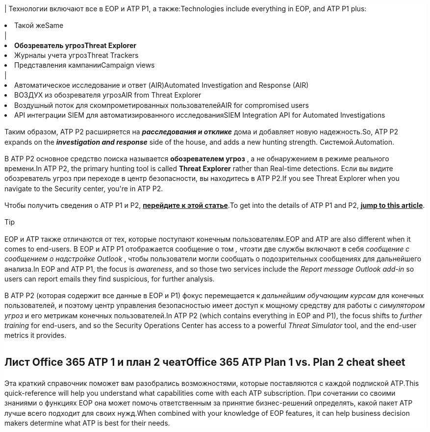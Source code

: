 | <span data-ttu-id="153fc-196">Технологии включают все в EOP и ATP P1, а также:<u1></span><span class="sxs-lookup"><span data-stu-id="153fc-196">Technologies include everything in EOP, and ATP P1 plus:<u1></span></span><li><span data-ttu-id="153fc-197">Такой же</span><span class="sxs-lookup"><span data-stu-id="153fc-197">Same</span></span></li>|<li><span data-ttu-id="153fc-198">**Обозреватель угроз**</span><span class="sxs-lookup"><span data-stu-id="153fc-198">**Threat Explorer**</span></span></li><li><span data-ttu-id="153fc-199">Журналы учета угроз</span><span class="sxs-lookup"><span data-stu-id="153fc-199">Threat Trackers</span></span></li><li><span data-ttu-id="153fc-200">Представления кампании</span><span class="sxs-lookup"><span data-stu-id="153fc-200">Campaign views</span></span></li>|<li><span data-ttu-id="153fc-201">Автоматическое исследование и ответ (AIR)</span><span class="sxs-lookup"><span data-stu-id="153fc-201">Automated Investigation and Response (AIR)</span></span></li><li><span data-ttu-id="153fc-202">ВОЗДУХ из обозревателя угроз</span><span class="sxs-lookup"><span data-stu-id="153fc-202">AIR from Threat Explorer</span></span></li><li><span data-ttu-id="153fc-203">Воздушный поток для скомпрометированных пользователей</span><span class="sxs-lookup"><span data-stu-id="153fc-203">AIR for compromised users</span></span></li><li><span data-ttu-id="153fc-204">API интеграции SIEM для автоматизированного исследования</span><span class="sxs-lookup"><span data-stu-id="153fc-204">SIEM Integration API for Automated Investigations</span></span></li>

<span data-ttu-id="153fc-205">Таким образом, ATP P2 расширяется на ***расследования и отклике*** дома и добавляет новую надежность.</span><span class="sxs-lookup"><span data-stu-id="153fc-205">So, ATP P2 expands on the ***investigation and response*** side of the house, and adds a new hunting strength.</span></span> <span data-ttu-id="153fc-206">Системой.</span><span class="sxs-lookup"><span data-stu-id="153fc-206">Automation.</span></span>

<span data-ttu-id="153fc-207">В ATP P2 основное средство поиска называется **обозревателем угроз** , а не обнаружением в режиме реального времени.</span><span class="sxs-lookup"><span data-stu-id="153fc-207">In ATP P2, the primary hunting tool is called **Threat Explorer** rather than Real-time detections.</span></span> <span data-ttu-id="153fc-208">Если вы видите обозреватель угроз при переходе в центр безопасности, вы находитесь в ATP P2.</span><span class="sxs-lookup"><span data-stu-id="153fc-208">If you see Threat Explorer when you navigate to the Security center, you're in ATP P2.</span></span>

<span data-ttu-id="153fc-209">Чтобы получить сведения о ATP P1 и P2, **[перейдите к этой статье](https://docs.microsoft.com/microsoft-365/security/office-365-security/office-365-atp?view=o365-worldwide)**.</span><span class="sxs-lookup"><span data-stu-id="153fc-209">To get into the details of ATP P1 and P2, **[jump to this article](https://docs.microsoft.com/microsoft-365/security/office-365-security/office-365-atp?view=o365-worldwide)**.</span></span>

> [!TIP]
> <span data-ttu-id="153fc-210">EOP и ATP также отличаются от тех, которые поступают конечным пользователям.</span><span class="sxs-lookup"><span data-stu-id="153fc-210">EOP and ATP are also different when it comes to end-users.</span></span> <span data-ttu-id="153fc-211">В EOP и ATP P1 отображается сообщение о том *, что*эти две службы включают в себя *сообщение с сообщением о надстройке Outlook* , чтобы пользователи могли сообщать о подозрительных сообщениях для дальнейшего анализа.</span><span class="sxs-lookup"><span data-stu-id="153fc-211">In EOP and ATP P1, the focus is *awareness*, and so those two services include the *Report message Outlook add-in* so users can report emails they find suspicious, for further analysis.</span></span> <p> <span data-ttu-id="153fc-212">В ATP P2 (которая содержит все данные в EOP и P1) фокус перемещается к *дальнейшим обучающим курсам* для конечных пользователей, и поэтому центр управления безопасностью имеет доступ к мощному средству для работы с *симулятором угроз* и его метрикам конечных пользователей.</span><span class="sxs-lookup"><span data-stu-id="153fc-212">In ATP P2 (which contains everything in EOP and P1), the focus shifts to *further training* for end-users, and so the Security Operations Center has access to a powerful *Threat Simulator* tool, and the end-user metrics it provides.</span></span>

## <a name="office-365-atp-plan-1-vs-plan-2-cheat-sheet"></a><span data-ttu-id="153fc-213">Лист Office 365 ATP 1 и план 2 чеат</span><span class="sxs-lookup"><span data-stu-id="153fc-213">Office 365 ATP Plan 1 vs. Plan 2 cheat sheet</span></span>

<span data-ttu-id="153fc-214">Эта краткий справочник поможет вам разобрались возможностями, которые поставляются с каждой подпиской ATP.</span><span class="sxs-lookup"><span data-stu-id="153fc-214">This quick-reference will help you understand what capabilities come with each ATP subscription.</span></span> <span data-ttu-id="153fc-215">При сочетании со своими знаниями о функциях EOP она может помочь ответственным за принятие бизнес-решений определять, какой пакет ATP лучше всего подходит для своих нужд.</span><span class="sxs-lookup"><span data-stu-id="153fc-215">When combined with your knowledge of EOP features, it can help business decision makers determine what ATP is best for their needs.</span></span>
